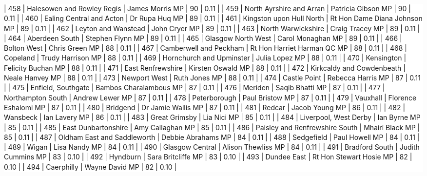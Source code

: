 | 458 | Halesowen and Rowley Regis | James Morris MP | 90 | 0.11 |
| 459 | North Ayrshire and Arran | Patricia Gibson MP | 90 | 0.11 |
| 460 | Ealing Central and Acton | Dr Rupa Huq MP | 89 | 0.11 |
| 461 | Kingston upon Hull North | Rt Hon Dame Diana Johnson MP | 89 | 0.11 |
| 462 | Leyton and Wanstead | John Cryer MP | 89 | 0.11 |
| 463 | North Warwickshire | Craig Tracey MP | 89 | 0.11 |
| 464 | Aberdeen South | Stephen Flynn MP | 89 | 0.11 |
| 465 | Glasgow North West | Carol Monaghan MP | 89 | 0.11 |
| 466 | Bolton West | Chris Green MP | 88 | 0.11 |
| 467 | Camberwell and Peckham | Rt Hon Harriet Harman QC MP | 88 | 0.11 |
| 468 | Copeland | Trudy Harrison MP | 88 | 0.11 |
| 469 | Hornchurch and Upminster | Julia Lopez MP | 88 | 0.11 |
| 470 | Kensington | Felicity Buchan MP | 88 | 0.11 |
| 471 | East Renfrewshire | Kirsten Oswald MP | 88 | 0.11 |
| 472 | Kirkcaldy and Cowdenbeath | Neale Hanvey MP | 88 | 0.11 |
| 473 | Newport West | Ruth Jones MP | 88 | 0.11 |
| 474 | Castle Point | Rebecca Harris MP | 87 | 0.11 |
| 475 | Enfield, Southgate | Bambos Charalambous MP | 87 | 0.11 |
| 476 | Meriden | Saqib Bhatti MP | 87 | 0.11 |
| 477 | Northampton South | Andrew Lewer MP | 87 | 0.11 |
| 478 | Peterborough | Paul Bristow MP | 87 | 0.11 |
| 479 | Vauxhall | Florence Eshalomi MP | 87 | 0.11 |
| 480 | Bridgend | Dr Jamie Wallis MP | 87 | 0.11 |
| 481 | Redcar | Jacob Young MP | 86 | 0.11 |
| 482 | Wansbeck | Ian Lavery MP | 86 | 0.11 |
| 483 | Great Grimsby | Lia Nici MP | 85 | 0.11 |
| 484 | Liverpool, West Derby | Ian Byrne MP | 85 | 0.11 |
| 485 | East Dunbartonshire | Amy Callaghan MP | 85 | 0.11 |
| 486 | Paisley and Renfrewshire South | Mhairi Black MP | 85 | 0.11 |
| 487 | Oldham East and Saddleworth | Debbie Abrahams MP | 84 | 0.11 |
| 488 | Sedgefield | Paul Howell MP | 84 | 0.11 |
| 489 | Wigan | Lisa Nandy MP | 84 | 0.11 |
| 490 | Glasgow Central | Alison Thewliss MP | 84 | 0.11 |
| 491 | Bradford South | Judith Cummins MP | 83 | 0.10 |
| 492 | Hyndburn | Sara Britcliffe MP | 83 | 0.10 |
| 493 | Dundee East | Rt Hon Stewart Hosie MP | 82 | 0.10 |
| 494 | Caerphilly | Wayne David MP | 82 | 0.10 |